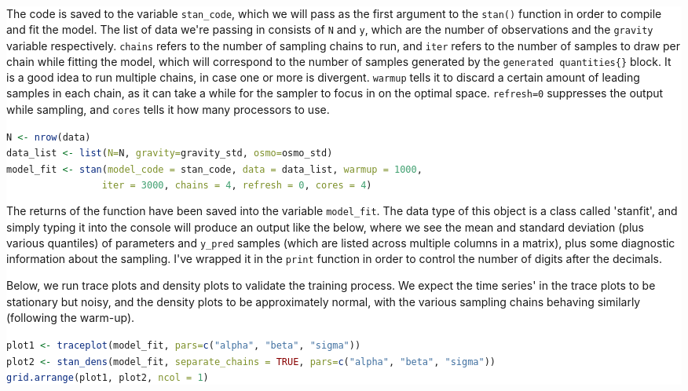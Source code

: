 The code is saved to the variable <code>stan_code</code>, which we will pass as the first argument to the <code>stan()</code> function in order to compile and fit the model. The list of data we're passing in consists of <code>N</code> and <code>y</code>, which are the number of observations and the <code>gravity</code> variable respectively. <code>chains</code> refers to the number of sampling chains to run, and <code>iter</code> refers to the number of samples to draw per chain while fitting the model, which will correspond to the number of samples generated by the <code>generated quantities{}</code> block. It is a good idea to run multiple chains, in case one or more is divergent. <code>warmup</code> tells it to discard a certain amount of leading samples in each chain, as it can take a while for the sampler to focus in on the optimal space.
<code>refresh=0</code> suppresses the output while sampling, and <code>cores</code> tells it how many processors to use.


```r
N <- nrow(data)
data_list <- list(N=N, gravity=gravity_std, osmo=osmo_std)
model_fit <- stan(model_code = stan_code, data = data_list, warmup = 1000,
                 iter = 3000, chains = 4, refresh = 0, cores = 4)
```


The returns of the function have been saved into the variable <code>model_fit</code>. The data type of this object is a class called 'stanfit', and simply typing it into the console will produce an output like the below, where we see the mean and standard deviation (plus various quantiles) of parameters and <code>y_pred</code> samples (which are listed across multiple columns in a matrix), plus some diagnostic information about the sampling. I've wrapped it in the <code>print</code> function in order to control the number of digits after the decimals.

Below, we run trace plots and density plots to validate the training process. We expect the time series' in the trace plots to be stationary but noisy, and the density plots to be approximately normal, with the various sampling chains behaving similarly (following the warm-up).

```r
plot1 <- traceplot(model_fit, pars=c("alpha", "beta", "sigma"))
plot2 <- stan_dens(model_fit, separate_chains = TRUE, pars=c("alpha", "beta", "sigma"))
grid.arrange(plot1, plot2, ncol = 1)
```
